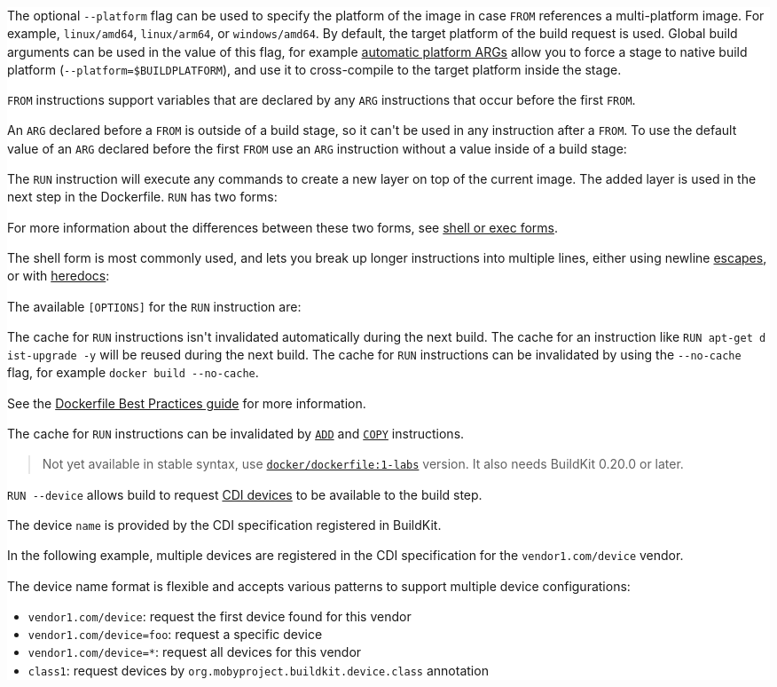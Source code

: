 The optional `--platform` flag can be used to specify the platform of the image
in case `FROM` references a multi-platform image. For example, `linux/amd64`,
`linux/arm64`, or `windows/amd64`. By default, the target platform of the build
request is used. Global build arguments can be used in the value of this flag,
for example [automatic platform ARGs](#automatic-platform-args-in-the-global-scope)
allow you to force a stage to native build platform (`--platform=$BUILDPLATFORM`),
and use it to cross-compile to the target platform inside the stage.

`FROM` instructions support variables that are declared by any `ARG`
instructions that occur before the first `FROM`.

An `ARG` declared before a `FROM` is outside of a build stage, so it
can't be used in any instruction after a `FROM`. To use the default value of
an `ARG` declared before the first `FROM` use an `ARG` instruction without
a value inside of a build stage:

The `RUN` instruction will execute any commands to create a new layer on top of
the current image. The added layer is used in the next step in the Dockerfile.
`RUN` has two forms:

For more information about the differences between these two forms, see
[shell or exec forms](#shell-and-exec-form).

The shell form is most commonly used, and lets you break up longer
instructions into multiple lines, either using newline [escapes](#escape), or
with [heredocs](#here-documents):

The available `[OPTIONS]` for the `RUN` instruction are:

The cache for `RUN` instructions isn't invalidated automatically during
the next build. The cache for an instruction like
`RUN apt-get dist-upgrade -y` will be reused during the next build. The
cache for `RUN` instructions can be invalidated by using the `--no-cache`
flag, for example `docker build --no-cache`.

See the [Dockerfile Best Practices
guide](https://docs.docker.com/engine/userguide/eng-image/dockerfile_best-practices/) for more information.

The cache for `RUN` instructions can be invalidated by [`ADD`](#add) and [`COPY`](#copy) instructions.

> Not yet available in stable syntax, use [`docker/dockerfile:1-labs`](#syntax)
> version. It also needs BuildKit 0.20.0 or later.

`RUN --device` allows build to request [CDI devices](https://github.com/moby/buildkit/blob/master/docs/cdi.md)
to be available to the build step.

The device `name` is provided by the CDI specification registered in BuildKit.

In the following example, multiple devices are registered in the CDI
specification for the `vendor1.com/device` vendor.

The device name format is flexible and accepts various patterns to support
multiple device configurations:

* `vendor1.com/device`: request the first device found for this vendor
* `vendor1.com/device=foo`: request a specific device
* `vendor1.com/device=*`: request all devices for this vendor
* `class1`: request devices by `org.mobyproject.buildkit.device.class` annotation
